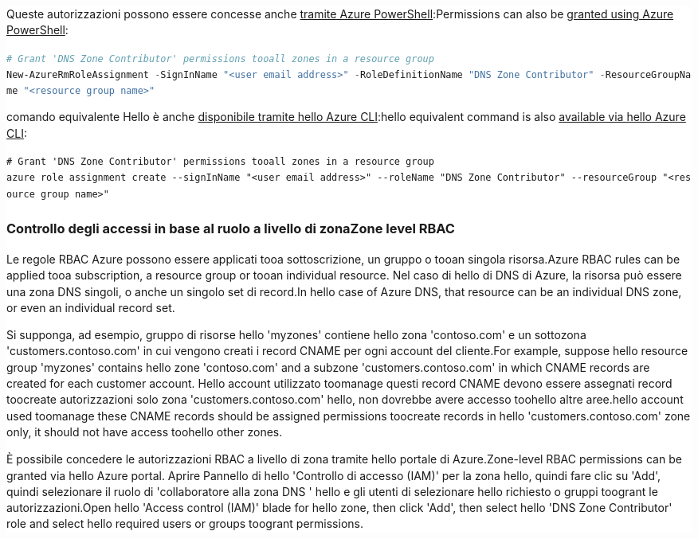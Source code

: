 <span data-ttu-id="4a63d-122">Queste autorizzazioni possono essere concesse anche [tramite Azure PowerShell](../active-directory/role-based-access-control-manage-access-powershell.md):</span><span class="sxs-lookup"><span data-stu-id="4a63d-122">Permissions can also be [granted using Azure PowerShell](../active-directory/role-based-access-control-manage-access-powershell.md):</span></span>

```powershell
# Grant 'DNS Zone Contributor' permissions tooall zones in a resource group
New-AzureRmRoleAssignment -SignInName "<user email address>" -RoleDefinitionName "DNS Zone Contributor" -ResourceGroupName "<resource group name>"
```

<span data-ttu-id="4a63d-123">comando equivalente Hello è anche [disponibile tramite hello Azure CLI](../active-directory/role-based-access-control-manage-access-azure-cli.md):</span><span class="sxs-lookup"><span data-stu-id="4a63d-123">hello equivalent command is also [available via hello Azure CLI](../active-directory/role-based-access-control-manage-access-azure-cli.md):</span></span>

```azurecli
# Grant 'DNS Zone Contributor' permissions tooall zones in a resource group
azure role assignment create --signInName "<user email address>" --roleName "DNS Zone Contributor" --resourceGroup "<resource group name>"
```

### <a name="zone-level-rbac"></a><span data-ttu-id="4a63d-124">Controllo degli accessi in base al ruolo a livello di zona</span><span class="sxs-lookup"><span data-stu-id="4a63d-124">Zone level RBAC</span></span>

<span data-ttu-id="4a63d-125">Le regole RBAC Azure possono essere applicati tooa sottoscrizione, un gruppo o tooan singola risorsa.</span><span class="sxs-lookup"><span data-stu-id="4a63d-125">Azure RBAC rules can be applied tooa subscription, a resource group or tooan individual resource.</span></span> <span data-ttu-id="4a63d-126">Nel caso di hello di DNS di Azure, la risorsa può essere una zona DNS singoli, o anche un singolo set di record.</span><span class="sxs-lookup"><span data-stu-id="4a63d-126">In hello case of Azure DNS, that resource can be an individual DNS zone, or even an individual record set.</span></span>

<span data-ttu-id="4a63d-127">Si supponga, ad esempio, gruppo di risorse hello 'myzones' contiene hello zona 'contoso.com' e un sottozona 'customers.contoso.com' in cui vengono creati i record CNAME per ogni account del cliente.</span><span class="sxs-lookup"><span data-stu-id="4a63d-127">For example, suppose hello resource group 'myzones' contains hello zone 'contoso.com' and a subzone 'customers.contoso.com' in which CNAME records are created for each customer account.</span></span>  <span data-ttu-id="4a63d-128">Hello account utilizzato toomanage questi record CNAME devono essere assegnati record toocreate autorizzazioni solo zona 'customers.contoso.com' hello, non dovrebbe avere accesso toohello altre aree.</span><span class="sxs-lookup"><span data-stu-id="4a63d-128">hello account used toomanage these CNAME records should be assigned permissions toocreate records in hello 'customers.contoso.com' zone only, it should not have access toohello other zones.</span></span>

<span data-ttu-id="4a63d-129">È possibile concedere le autorizzazioni RBAC a livello di zona tramite hello portale di Azure.</span><span class="sxs-lookup"><span data-stu-id="4a63d-129">Zone-level RBAC permissions can be granted via hello Azure portal.</span></span>  <span data-ttu-id="4a63d-130">Aprire Pannello di hello 'Controllo di accesso (IAM)' per la zona hello, quindi fare clic su 'Add', quindi selezionare il ruolo di 'collaboratore alla zona DNS ' hello e gli utenti di selezionare hello richiesto o gruppi toogrant le autorizzazioni.</span><span class="sxs-lookup"><span data-stu-id="4a63d-130">Open hello 'Access control (IAM)' blade for hello zone, then click 'Add', then select hello 'DNS Zone Contributor' role and select hello required users or groups toogrant permissions.</span></span>
